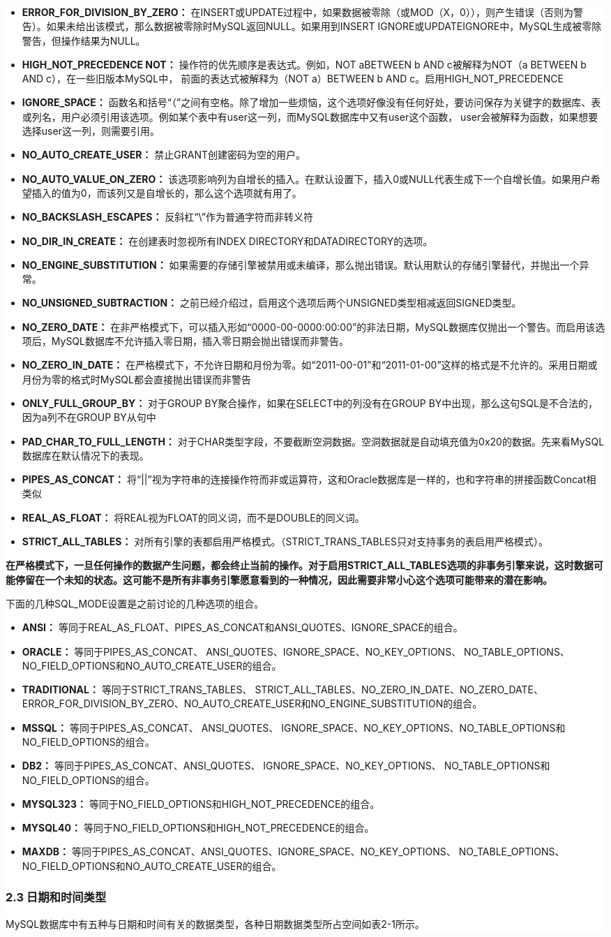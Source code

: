 * **ERROR_FOR_DIVISION_BY_ZERO：** 在INSERT或UPDATE过程中，如果数据被零除（或MOD（X，0）），则产生错误（否则为警告）。如果未给出该模式，那么数据被零除时MySQL返回NULL。如果用到INSERT IGNORE或UPDATEIGNORE中，MySQL生成被零除警告，但操作结果为NULL。<p></p>
* **HIGH_NOT_PRECEDENCE NOT：** 操作符的优先顺序是表达式。例如，NOT aBETWEEN b AND c被解释为NOT（a BETWEEN b AND c），在一些旧版本MySQL中， 前面的表达式被解释为（NOT a）BETWEEN b AND c。启用HIGH_NOT_PRECEDENCE <p></p>
*  **IGNORE_SPACE：**  函数名和括号“（”之间有空格。除了增加一些烦恼，这个选项好像没有任何好处，要访问保存为关键字的数据库、表或列名，用户必须引用该选项。例如某个表中有user这一列，而MySQL数据库中又有user这个函数， user会被解释为函数，如果想要选择user这一列，则需要引用。<p></p>
*  **NO_AUTO_CREATE_USER：** 禁止GRANT创建密码为空的用户。<p></p>

* **NO_AUTO_VALUE_ON_ZERO：**
该选项影响列为自增长的插入。在默认设置下，插入0或NULL代表生成下一个自增长值。如果用户希望插入的值为0，而该列又是自增长的，那么这个选项就有用了。<p></p>

* **NO_BACKSLASH_ESCAPES：**
反斜杠“\”作为普通字符而非转义符<p></p>
* **NO_DIR_IN_CREATE：**
在创建表时忽视所有INDEX DIRECTORY和DATADIRECTORY的选项。<p></p>
* **NO_ENGINE_SUBSTITUTION：**
 如果需要的存储引擎被禁用或未编译，那么抛出错误。默认用默认的存储引擎替代，并抛出一个异常。<p></p>
* **NO_UNSIGNED_SUBTRACTION：**
 之前已经介绍过，启用这个选项后两个UNSIGNED类型相减返回SIGNED类型。<p></p>
* **NO_ZERO_DATE：**
 在非严格模式下，可以插入形如“0000-00-0000:00:00”的非法日期，MySQL数据库仅抛出一个警告。而启用该选项后，MySQL数据库不允许插入零日期，插入零日期会抛出错误而非警告。<p></p>
* **NO_ZERO_IN_DATE：**
 在严格模式下，不允许日期和月份为零。如“2011-00-01”和“2011-01-00”这样的格式是不允许的。采用日期或月份为零的格式时MySQL都会直接抛出错误而非警告<p></p>
* **ONLY_FULL_GROUP_BY：** 
对于GROUP BY聚合操作，如果在SELECT中的列没有在GROUP BY中出现，那么这句SQL是不合法的，因为a列不在GROUP BY从句中<p></p>
* **PAD_CHAR_TO_FULL_LENGTH：** 对于CHAR类型字段，不要截断空洞数据。空洞数据就是自动填充值为0x20的数据。先来看MySQL数据库在默认情况下的表现。<p></p>
* **PIPES_AS_CONCAT：** 将“||”视为字符串的连接操作符而非或运算符，这和Oracle数据库是一样的，也和字符串的拼接函数Concat相类似<p></p>
* **REAL_AS_FLOAT：** 将REAL视为FLOAT的同义词，而不是DOUBLE的同义词。<p></p>
* **STRICT_ALL_TABLES：** 对所有引擎的表都启用严格模式。（STRICT_TRANS_TABLES只对支持事务的表启用严格模式）。<p></p>


**在严格模式下，一旦任何操作的数据产生问题，都会终止当前的操作。对于启用STRICT_ALL_TABLES选项的非事务引擎来说，这时数据可能停留在一个未知的状态。这可能不是所有非事务引擎愿意看到的一种情况，因此需要非常小心这个选项可能带来的潜在影响。**


下面的几种SQL_MODE设置是之前讨论的几种选项的组合。
* **ANSI：** 等同于REAL_AS_FLOAT、PIPES_AS_CONCAT和ANSI_QUOTES、IGNORE_SPACE的组合。<p></p>
* **ORACLE：** 等同于PIPES_AS_CONCAT、 ANSI_QUOTES、IGNORE_SPACE、NO_KEY_OPTIONS、 NO_TABLE_OPTIONS、 NO_FIELD_OPTIONS和NO_AUTO_CREATE_USER的组合。<p></p>
* **TRADITIONAL：** 等同于STRICT_TRANS_TABLES、 STRICT_ALL_TABLES、NO_ZERO_IN_DATE、NO_ZERO_DATE、 ERROR_FOR_DIVISION_BY_ZERO、NO_AUTO_CREATE_USER和NO_ENGINE_SUBSTITUTION的组合。<p></p>
* **MSSQL：** 等同于PIPES_AS_CONCAT、 ANSI_QUOTES、 IGNORE_SPACE、NO_KEY_OPTIONS、NO_TABLE_OPTIONS和NO_FIELD_OPTIONS的组合。<p></p>
* **DB2：** 等同于PIPES_AS_CONCAT、ANSI_QUOTES、 IGNORE_SPACE、NO_KEY_OPTIONS、 NO_TABLE_OPTIONS和NO_FIELD_OPTIONS的组合。<p></p>
* **MYSQL323：** 等同于NO_FIELD_OPTIONS和HIGH_NOT_PRECEDENCE的组合。<p></p>
* **MYSQL40：** 等同于NO_FIELD_OPTIONS和HIGH_NOT_PRECEDENCE的组合。<p></p>
* **MAXDB：** 等同于PIPES_AS_CONCAT、ANSI_QUOTES、IGNORE_SPACE、NO_KEY_OPTIONS、 NO_TABLE_OPTIONS、 NO_FIELD_OPTIONS和NO_AUTO_CREATE_USER的组合。


<h3 id="2.3">2.3 日期和时间类型</h3>
MySQL数据库中有五种与日期和时间有关的数据类型，各种日期数据类型所占空间如表2-1所示。
